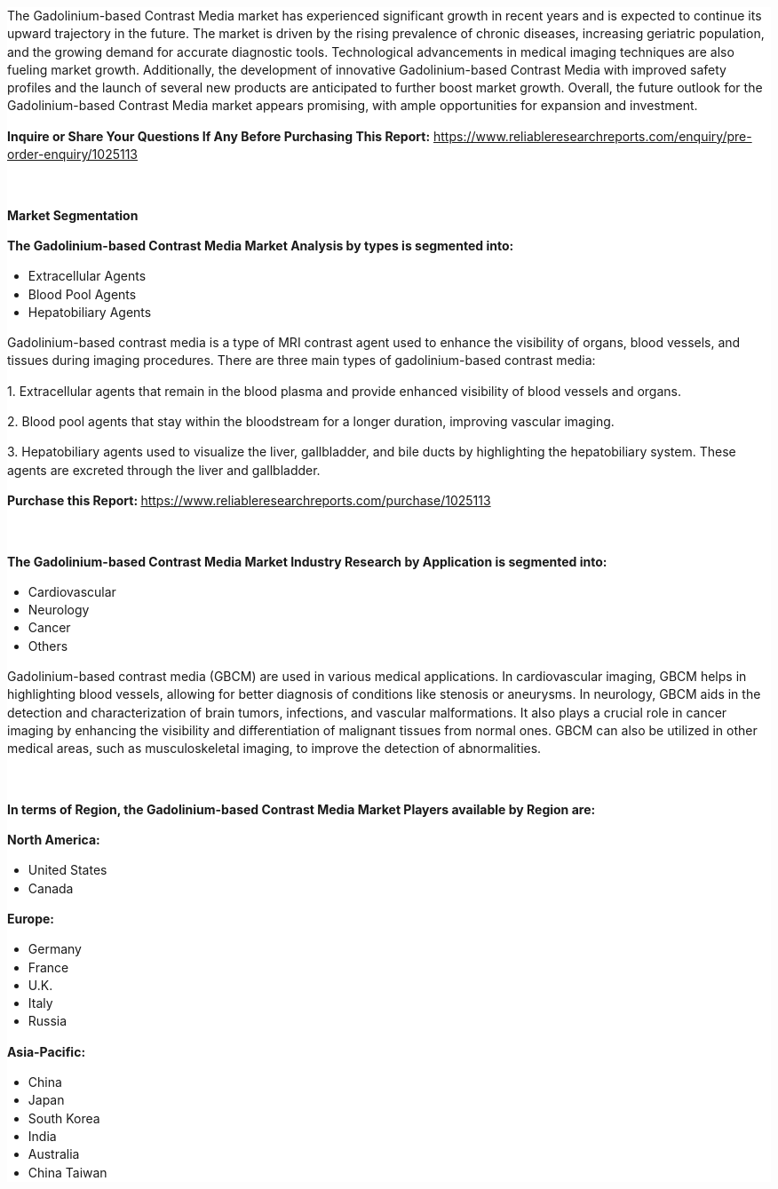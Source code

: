 <p><p>The Gadolinium-based Contrast Media market has experienced significant growth in recent years and is expected to continue its upward trajectory in the future. The market is driven by the rising prevalence of chronic diseases, increasing geriatric population, and the growing demand for accurate diagnostic tools. Technological advancements in medical imaging techniques are also fueling market growth. Additionally, the development of innovative Gadolinium-based Contrast Media with improved safety profiles and the launch of several new products are anticipated to further boost market growth. Overall, the future outlook for the Gadolinium-based Contrast Media market appears promising, with ample opportunities for expansion and investment.</p></p>
<p><strong>Inquire or Share Your Questions If Any Before Purchasing This Report:</strong> <a href="https://www.reliableresearchreports.com/enquiry/pre-order-enquiry/1025113">https://www.reliableresearchreports.com/enquiry/pre-order-enquiry/1025113</a></p>
<p>&nbsp;</p>
<p><strong>Market Segmentation</strong></p>
<p><strong>The Gadolinium-based Contrast Media Market Analysis by types is segmented into:</strong></p>
<p><ul><li>Extracellular Agents</li><li>Blood Pool Agents</li><li>Hepatobiliary Agents</li></ul></p>
<p><p>Gadolinium-based contrast media is a type of MRI contrast agent used to enhance the visibility of organs, blood vessels, and tissues during imaging procedures. There are three main types of gadolinium-based contrast media: </p><p>1. Extracellular agents that remain in the blood plasma and provide enhanced visibility of blood vessels and organs.</p><p>2. Blood pool agents that stay within the bloodstream for a longer duration, improving vascular imaging.</p><p>3. Hepatobiliary agents used to visualize the liver, gallbladder, and bile ducts by highlighting the hepatobiliary system. These agents are excreted through the liver and gallbladder.</p></p>
<p><strong>Purchase this Report:&nbsp;</strong><a href="https://www.reliableresearchreports.com/purchase/1025113">https://www.reliableresearchreports.com/purchase/1025113</a></p>
<p>&nbsp;</p>
<p><strong>The Gadolinium-based Contrast Media Market Industry Research by Application is segmented into:</strong></p>
<p><ul><li>Cardiovascular</li><li>Neurology</li><li>Cancer</li><li>Others</li></ul></p>
<p><p>Gadolinium-based contrast media (GBCM) are used in various medical applications. In cardiovascular imaging, GBCM helps in highlighting blood vessels, allowing for better diagnosis of conditions like stenosis or aneurysms. In neurology, GBCM aids in the detection and characterization of brain tumors, infections, and vascular malformations. It also plays a crucial role in cancer imaging by enhancing the visibility and differentiation of malignant tissues from normal ones. GBCM can also be utilized in other medical areas, such as musculoskeletal imaging, to improve the detection of abnormalities.</p></p>
<p>&nbsp;</p>
<p><strong>In terms of Region, the Gadolinium-based Contrast Media Market Players available by Region are:</strong></p>
<p>
    <p> <strong> North America: </strong>
        <ul>
            <li>United States</li>
            <li>Canada</li>
        </ul>
        </p> 
    <p> <strong> Europe: </strong>
        <ul>
            <li>Germany</li>
            <li>France</li>
            <li>U.K.</li>
            <li>Italy</li>
            <li>Russia</li>
        </ul>
        </p> 
    <p> <strong> Asia-Pacific: </strong>
        <ul>
            <li>China</li>
            <li>Japan</li>
            <li>South Korea</li>
            <li>India</li>
            <li>Australia</li>
            <li>China Taiwan</li>